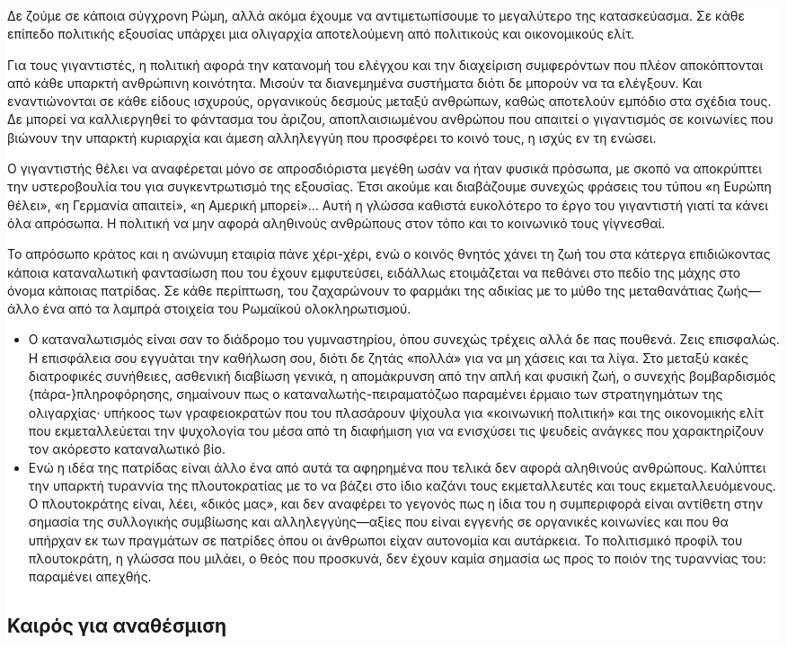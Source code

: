 Δε ζούμε σε κάποια σύγχρονη Ρώμη, αλλά ακόμα έχουμε να αντιμετωπίσουμε
το μεγαλύτερο της κατασκεύασμα.  Σε κάθε επίπεδο πολιτικής εξουσίας
υπάρχει μια ολιγαρχία αποτελούμενη από πολιτικούς και οικονομικούς ελίτ.

Για τους γιγαντιστές, η πολιτική αφορά την κατανομή του ελέγχου και την
διαχείριση συμφερόντων που πλέον αποκόπτονται από κάθε υπαρκτή ανθρώπινη
κοινότητα.  Μισούν τα διανεμημένα συστήματα διότι δε μπορούν να τα
ελέγξουν.  Και εναντιώνονται σε κάθε είδους ισχυρούς, οργανικούς δεσμούς
μεταξύ ανθρώπων, καθώς αποτελούν εμπόδιο στα σχέδια τους.  Δε μπορεί να
καλλιεργηθεί το φάντασμα του άριζου, αποπλαισιωμένου ανθρώπου που
απαιτεί ο γιγαντισμός σε κοινωνίες που βιώνουν την υπαρκτή κυριαρχία και
άμεση αλληλεγγύη που προσφέρει το κοινό τους, η ισχύς εν τη ενώσει.

Ο γιγαντιστής θέλει να αναφέρεται μόνο σε απροσδιόριστα μεγέθη ωσάν να
ήταν φυσικά πρόσωπα, με σκοπό να αποκρύπτει την υστεροβουλία του για
συγκεντρωτισμό της εξουσίας.  Έτσι ακούμε και διαβάζουμε συνεχώς φράσεις
του τύπου «η Ευρώπη θέλει», «η Γερμανία απαιτεί», «η Αμερική μπορεί»…
Αυτή η γλώσσα καθιστά ευκολότερο το έργο του γιγαντιστή γιατί τα κάνει
όλα απρόσωπα.  Η πολιτική να μην αφορά αληθινούς ανθρώπους στον τόπο και
το κοινωνικό τους γίγνεσθαί.

Το απρόσωπο κράτος και η ανώνυμη εταιρία πάνε χέρι-χέρι, ενώ ο κοινός
θνητός χάνει τη ζωή του στα κάτεργα επιδιώκοντας κάποια καταναλωτική
φαντασίωση που του έχουν εμφυτεύσει, ειδάλλως ετοιμάζεται να πεθάνει στο
πεδίο της μάχης στο όνομα κάποιας πατρίδας.  Σε κάθε περίπτωση, του
ζαχαρώνουν το φαρμάκι της αδικίας με το μύθο της μεταθανάτιας ζωής—άλλο
ένα από τα λαμπρά στοιχεία του Ρωμαϊκού ολοκληρωτισμού.

* Ο καταναλωτισμός είναι σαν το διάδρομο του γυμναστηρίου, όπου συνεχώς
  τρέχεις αλλά δε πας πουθενά.  Ζεις επισφαλώς.  Η επισφάλεια σου
  εγγυάται την καθήλωση σου, διότι δε ζητάς «πολλά» για να μη χάσεις και
  τα λίγα.  Στο μεταξύ κακές διατροφικές συνήθειες, ασθενική διαβίωση
  γενικά, η απομάκρυνση από την απλή και φυσική ζωή, ο συνεχής
  βομβαρδισμός {πάρα-}πληροφόρησης, σημαίνουν πως
  ο καταναλωτής-πειραματόζωο παραμένει έρμαιο των στρατηγημάτων της
  ολιγαρχίας· υπήκοος των γραφειοκρατών που του πλασάρουν ψίχουλα για
  «κοινωνική πολιτική» και της οικονομικής ελίτ που εκμεταλλεύεται την
  ψυχολογία του μέσα από τη διαφήμιση για να ενισχύσει τις ψευδείς
  ανάγκες που χαρακτηρίζουν τον ακόρεστο καταναλωτικό βίο.
* Ενώ η ιδέα της πατρίδας είναι άλλο ένα από αυτά τα αφηρημένα που
  τελικά δεν αφορά αληθινούς ανθρώπους.  Καλύπτει την υπαρκτή τυραννία
  της πλουτοκρατίας με το να βάζει στο ίδιο καζάνι τους εκμεταλλευτές
  και τους εκμεταλλευόμενους.  Ο πλουτοκράτης είναι, λέει, «δικός μας»,
  και δεν αναφέρει το γεγονός πως η ίδια του η συμπεριφορά είναι
  αντίθετη στην σημασία της συλλογικής συμβίωσης και αλληλεγγύης—αξίες
  που είναι εγγενής σε οργανικές κοινωνίες και που θα υπήρχαν εκ των
  πραγμάτων σε πατρίδες όπου οι άνθρωποι είχαν αυτονομία και αυτάρκεια.
  Το πολιτισμικό προφίλ του πλουτοκράτη, η γλώσσα που μιλάει, ο θεός που
  προσκυνά, δεν έχουν καμία σημασία ως προς το ποιόν της τυραννίας του:
  παραμένει απεχθής.

## Καιρός για αναθέσμιση
